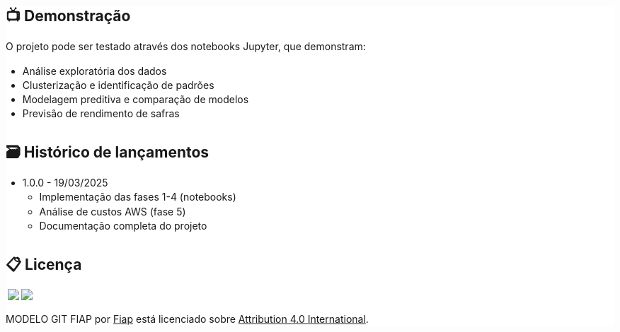 ## 📺 Demonstração

O projeto pode ser testado através dos notebooks Jupyter, que demonstram:
- Análise exploratória dos dados
- Clusterização e identificação de padrões
- Modelagem preditiva e comparação de modelos
- Previsão de rendimento de safras

## 🗃 Histórico de lançamentos

* 1.0.0 - 19/03/2025
    * Implementação das fases 1-4 (notebooks)
    * Análise de custos AWS (fase 5)
    * Documentação completa do projeto

## 📋 Licença

<img style="height:22px!important;margin-left:3px;vertical-align:text-bottom;" src="https://mirrors.creativecommons.org/presskit/icons/cc.svg?ref=chooser-v1"><img style="height:22px!important;margin-left:3px;vertical-align:text-bottom;" src="https://mirrors.creativecommons.org/presskit/icons/by.svg?ref=chooser-v1"><p xmlns:cc="http://creativecommons.org/ns#" xmlns:dct="http://purl.org/dc/terms/">MODELO GIT FIAP por <a rel="cc:attributionURL dct:creator" property="cc:attributionName" href="https://fiap.com.br">Fiap</a> está licenciado sobre <a href="http://creativecommons.org/licenses/by/4.0/?ref=chooser-v1" target="_blank" rel="license noopener noreferrer" style="display:inline-block;">Attribution 4.0 International</a>.</p>
